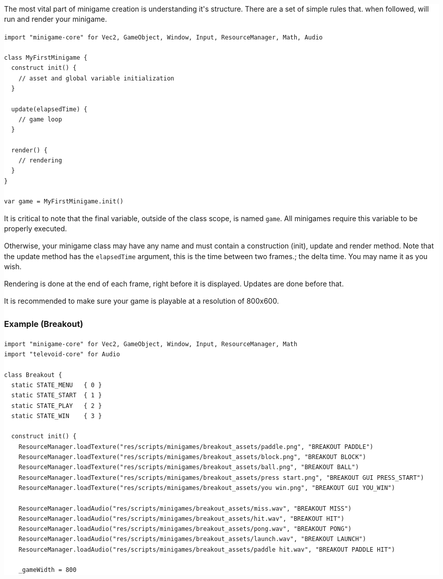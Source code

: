 The most vital part of minigame creation is understanding it's structure.
There are a set of simple rules that. when followed, will run and render your minigame. 

```wren
import "minigame-core" for Vec2, GameObject, Window, Input, ResourceManager, Math, Audio

class MyFirstMinigame {
  construct init() {
  	// asset and global variable initialization
  }

  update(elapsedTime) {
 	// game loop
  }

  render() {
	// rendering
  }
}

var game = MyFirstMinigame.init()
```

It is critical to note that the final variable, outside of the class scope, is named `game`. All minigames require this variable to be properly executed.

Otherwise, your minigame class may have any name and must contain a construction (init), update and render method. Note that the update method has the `elapsedTime` argument, this is the time between two frames.; the delta time. You may name it as you wish.

Rendering is done at the end of each frame, right before it is displayed. Updates are done before that.

It is recommended to make sure your game is playable at a resolution of 800x600.

### Example (Breakout)

```wren
import "minigame-core" for Vec2, GameObject, Window, Input, ResourceManager, Math
import "televoid-core" for Audio

class Breakout {
  static STATE_MENU   { 0 }
  static STATE_START  { 1 }
  static STATE_PLAY   { 2 }
  static STATE_WIN    { 3 }

  construct init() {
    ResourceManager.loadTexture("res/scripts/minigames/breakout_assets/paddle.png", "BREAKOUT PADDLE")
    ResourceManager.loadTexture("res/scripts/minigames/breakout_assets/block.png", "BREAKOUT BLOCK")
    ResourceManager.loadTexture("res/scripts/minigames/breakout_assets/ball.png", "BREAKOUT BALL")
    ResourceManager.loadTexture("res/scripts/minigames/breakout_assets/press start.png", "BREAKOUT GUI PRESS_START")
    ResourceManager.loadTexture("res/scripts/minigames/breakout_assets/you win.png", "BREAKOUT GUI YOU_WIN")

    ResourceManager.loadAudio("res/scripts/minigames/breakout_assets/miss.wav", "BREAKOUT MISS")
    ResourceManager.loadAudio("res/scripts/minigames/breakout_assets/hit.wav", "BREAKOUT HIT")
    ResourceManager.loadAudio("res/scripts/minigames/breakout_assets/pong.wav", "BREAKOUT PONG")
    ResourceManager.loadAudio("res/scripts/minigames/breakout_assets/launch.wav", "BREAKOUT LAUNCH")
    ResourceManager.loadAudio("res/scripts/minigames/breakout_assets/paddle hit.wav", "BREAKOUT PADDLE HIT")

    _gameWidth = 800
```